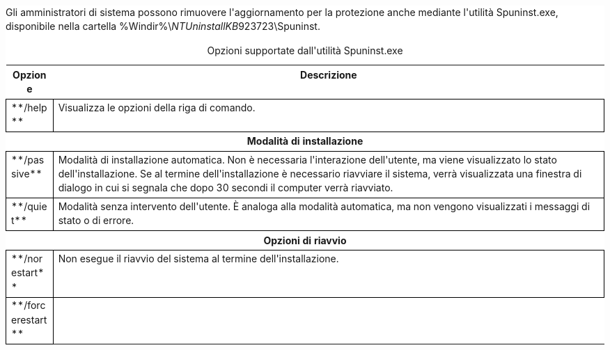 Gli amministratori di sistema possono rimuovere l'aggiornamento per la protezione anche mediante l'utilità Spuninst.exe, disponibile nella cartella %Windir%\\$NTUninstallKB923723$\\Spuninst.

<table class="dataTable">
<caption>
Opzioni supportate dall'utilità Spuninst.exe
</caption>
<tr class="thead">
<th>
Opzione
</th>
<th>
Descrizione
</th>
</tr>
<tr>
<td style="border:1px solid black;">
**/help**
</td>
<td style="border:1px solid black;">
Visualizza le opzioni della riga di comando.
</td>
</tr>
<tr>
<th colspan="2">
Modalità di installazione
</th>
</tr>
<tr class="alternateRow">
<td style="border:1px solid black;">
**/passive**
</td>
<td style="border:1px solid black;">
Modalità di installazione automatica. Non è necessaria l'interazione dell'utente, ma viene visualizzato lo stato dell'installazione. Se al termine dell'installazione è necessario riavviare il sistema, verrà visualizzata una finestra di dialogo in cui si segnala che dopo 30 secondi il computer verrà riavviato.
</td>
</tr>
<tr>
<td style="border:1px solid black;">
**/quiet**
</td>
<td style="border:1px solid black;">
Modalità senza intervento dell'utente. È analoga alla modalità automatica, ma non vengono visualizzati i messaggi di stato o di errore.
</td>
</tr>
<tr>
<th colspan="2">
Opzioni di riavvio
</th>
</tr>
<tr class="alternateRow">
<td style="border:1px solid black;">
**/norestart**
</td>
<td style="border:1px solid black;">
Non esegue il riavvio del sistema al termine dell'installazione.
</td>
</tr>
<tr>
<td style="border:1px solid black;">
**/forcerestart**